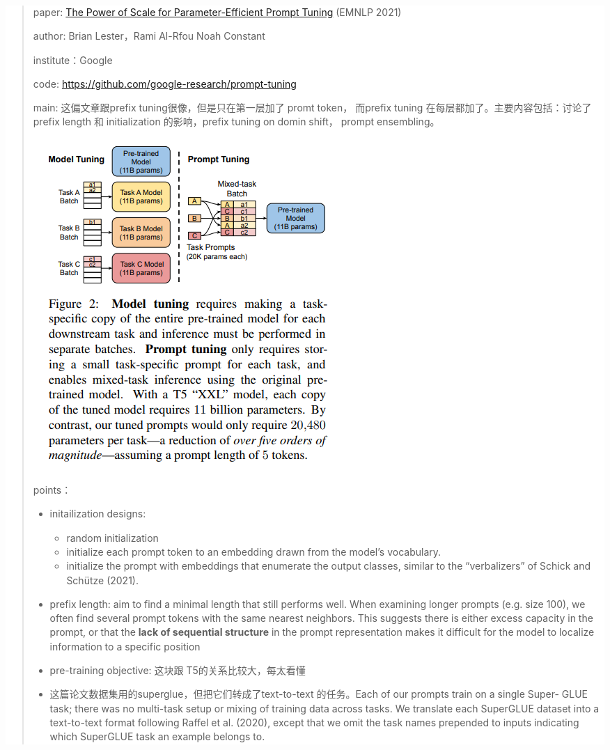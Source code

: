 > paper: [The Power of Scale for Parameter-Efficient Prompt Tuning](https://aclanthology.org/2021.emnlp-main.243.pdf) (EMNLP 2021)
>
> author: Brian Lester，Rami Al-Rfou Noah Constant
>
> institute：Google
>
> code: https://github.com/google-research/prompt-tuning
>
> main: 这偏文章跟prefix tuning很像，但是只在第一层加了 promt token， 而prefix tuning 在每层都加了。主要内容包括：讨论了prefix length 和 initialization 的影响，prefix tuning on domin shift， prompt ensembling。
>
> ![image-20220718221905461](.\working.assets\image-20220718221905461.png)
>
> points：
>
> - initailization designs:
>
>   - random initialization
>   - initialize each prompt token to an embedding drawn from the model’s vocabulary.
>   - initialize the prompt with embeddings that enumerate the output classes, similar to the “verbalizers” of Schick and Schütze (2021).
>
> - prefix length: aim to find a minimal length that still performs well. When examining longer prompts (e.g. size 100), we often find several prompt tokens with the same nearest neighbors. This suggests there is either excess capacity in the prompt, or that the **lack of sequential structure** in the prompt representation makes it difficult for the model to localize information to a specific position
>
> - pre-training objective: 这块跟 T5的关系比较大，每太看懂
>
> - 这篇论文数据集用的superglue，但把它们转成了text-to-text 的任务。Each of our prompts train on a single Super- GLUE task; there was no multi-task setup or mixing of training data across tasks. We translate each SuperGLUE dataset into a text-to-text format following Raffel et al. (2020), except that we omit the task names prepended to inputs indicating which SuperGLUE task an example belongs to.
>